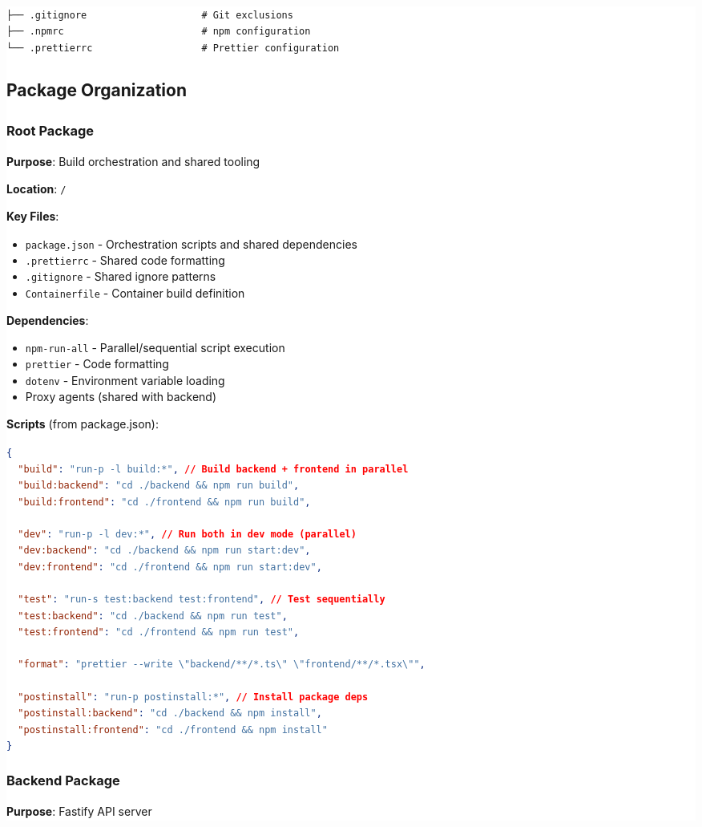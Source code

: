 ```
├── .gitignore                    # Git exclusions
├── .npmrc                        # npm configuration
└── .prettierrc                   # Prettier configuration
```

## Package Organization

### Root Package

**Purpose**: Build orchestration and shared tooling

**Location**: `/`

**Key Files**:

- `package.json` - Orchestration scripts and shared dependencies
- `.prettierrc` - Shared code formatting
- `.gitignore` - Shared ignore patterns
- `Containerfile` - Container build definition

**Dependencies**:

- `npm-run-all` - Parallel/sequential script execution
- `prettier` - Code formatting
- `dotenv` - Environment variable loading
- Proxy agents (shared with backend)

**Scripts** (from package.json):

```json
{
  "build": "run-p -l build:*", // Build backend + frontend in parallel
  "build:backend": "cd ./backend && npm run build",
  "build:frontend": "cd ./frontend && npm run build",

  "dev": "run-p -l dev:*", // Run both in dev mode (parallel)
  "dev:backend": "cd ./backend && npm run start:dev",
  "dev:frontend": "cd ./frontend && npm run start:dev",

  "test": "run-s test:backend test:frontend", // Test sequentially
  "test:backend": "cd ./backend && npm run test",
  "test:frontend": "cd ./frontend && npm run test",

  "format": "prettier --write \"backend/**/*.ts\" \"frontend/**/*.tsx\"",

  "postinstall": "run-p postinstall:*", // Install package deps
  "postinstall:backend": "cd ./backend && npm install",
  "postinstall:frontend": "cd ./frontend && npm install"
}
```

### Backend Package

**Purpose**: Fastify API server
